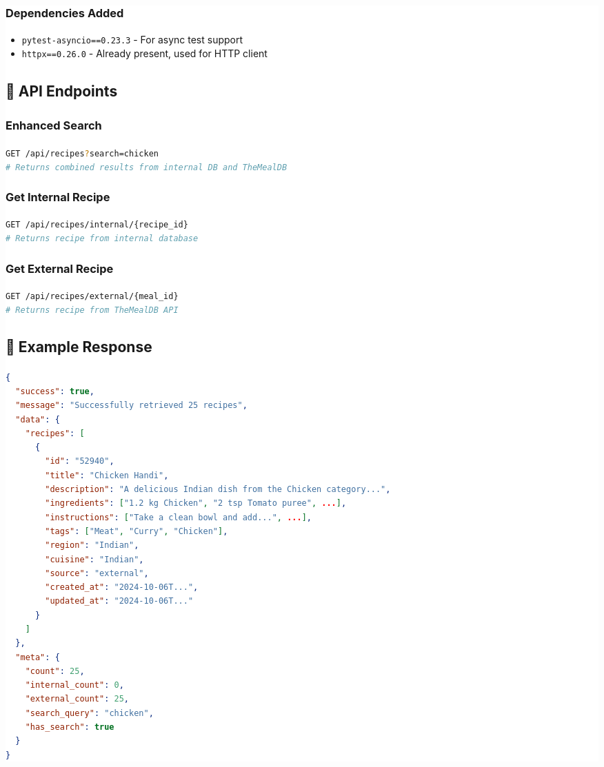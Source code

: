 ### Dependencies Added
- `pytest-asyncio==0.23.3` - For async test support
- `httpx==0.26.0` - Already present, used for HTTP client

## 🎯 API Endpoints

### Enhanced Search
```bash
GET /api/recipes?search=chicken
# Returns combined results from internal DB and TheMealDB
```

### Get Internal Recipe
```bash
GET /api/recipes/internal/{recipe_id}
# Returns recipe from internal database
```

### Get External Recipe
```bash
GET /api/recipes/external/{meal_id}
# Returns recipe from TheMealDB API
```

## 🔄 Example Response

```json
{
  "success": true,
  "message": "Successfully retrieved 25 recipes",
  "data": {
    "recipes": [
      {
        "id": "52940",
        "title": "Chicken Handi",
        "description": "A delicious Indian dish from the Chicken category...",
        "ingredients": ["1.2 kg Chicken", "2 tsp Tomato puree", ...],
        "instructions": ["Take a clean bowl and add...", ...],
        "tags": ["Meat", "Curry", "Chicken"],
        "region": "Indian",
        "cuisine": "Indian",
        "source": "external",
        "created_at": "2024-10-06T...",
        "updated_at": "2024-10-06T..."
      }
    ]
  },
  "meta": {
    "count": 25,
    "internal_count": 0,
    "external_count": 25,
    "search_query": "chicken",
    "has_search": true
  }
}
```
